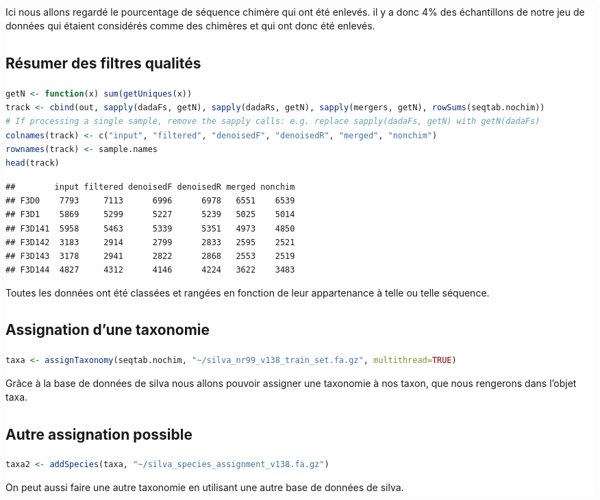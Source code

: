 Ici nous allons regardé le pourcentage de séquence chimère qui ont été
enlevés. il y a donc 4% des échantillons de notre jeu de données qui
étaient considérés comme des chimères et qui ont donc été enlevés.

## Résumer des filtres qualités

``` r
getN <- function(x) sum(getUniques(x))
track <- cbind(out, sapply(dadaFs, getN), sapply(dadaRs, getN), sapply(mergers, getN), rowSums(seqtab.nochim))
# If processing a single sample, remove the sapply calls: e.g. replace sapply(dadaFs, getN) with getN(dadaFs)
colnames(track) <- c("input", "filtered", "denoisedF", "denoisedR", "merged", "nonchim")
rownames(track) <- sample.names
head(track)
```

    ##        input filtered denoisedF denoisedR merged nonchim
    ## F3D0    7793     7113      6996      6978   6551    6539
    ## F3D1    5869     5299      5227      5239   5025    5014
    ## F3D141  5958     5463      5339      5351   4973    4850
    ## F3D142  3183     2914      2799      2833   2595    2521
    ## F3D143  3178     2941      2822      2868   2553    2519
    ## F3D144  4827     4312      4146      4224   3622    3483

Toutes les données ont été classées et rangées en fonction de leur
appartenance à telle ou telle séquence.

## Assignation d’une taxonomie

``` r
taxa <- assignTaxonomy(seqtab.nochim, "~/silva_nr99_v138_train_set.fa.gz", multithread=TRUE)
```

Grâce à la base de données de silva nous allons pouvoir assigner une
taxonomie à nos taxon, que nous rengerons dans l’objet taxa.

## Autre assignation possible

``` r
taxa2 <- addSpecies(taxa, "~/silva_species_assignment_v138.fa.gz")
```

On peut aussi faire une autre taxonomie en utilisant une autre base de
données de silva.
